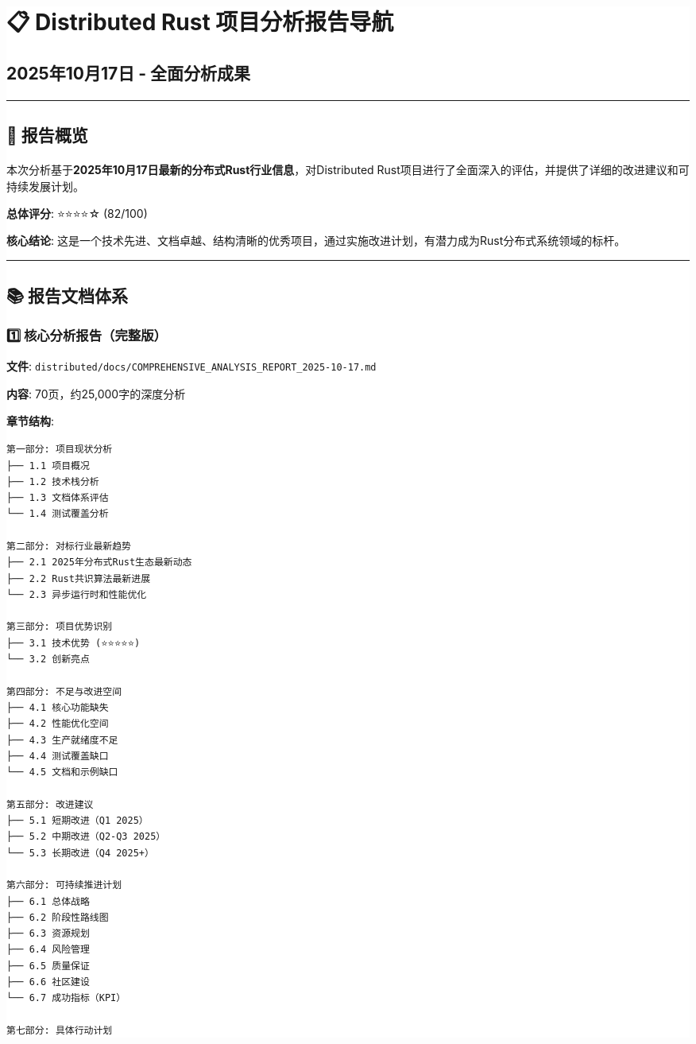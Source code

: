# 📋 Distributed Rust 项目分析报告导航

## 2025年10月17日 - 全面分析成果

---

## 🎯 报告概览

本次分析基于**2025年10月17日最新的分布式Rust行业信息**，对Distributed Rust项目进行了全面深入的评估，并提供了详细的改进建议和可持续发展计划。

**总体评分**: ⭐⭐⭐⭐☆ (82/100)

**核心结论**: 这是一个技术先进、文档卓越、结构清晰的优秀项目，通过实施改进计划，有潜力成为Rust分布式系统领域的标杆。

---

## 📚 报告文档体系

### 1️⃣ 核心分析报告（完整版）

**文件**: `distributed/docs/COMPREHENSIVE_ANALYSIS_REPORT_2025-10-17.md`

**内容**: 70页，约25,000字的深度分析

**章节结构**:

```text
第一部分: 项目现状分析
├── 1.1 项目概况
├── 1.2 技术栈分析
├── 1.3 文档体系评估
└── 1.4 测试覆盖分析

第二部分: 对标行业最新趋势
├── 2.1 2025年分布式Rust生态最新动态
├── 2.2 Rust共识算法最新进展
└── 2.3 异步运行时和性能优化

第三部分: 项目优势识别
├── 3.1 技术优势 (⭐⭐⭐⭐⭐)
└── 3.2 创新亮点

第四部分: 不足与改进空间
├── 4.1 核心功能缺失
├── 4.2 性能优化空间
├── 4.3 生产就绪度不足
├── 4.4 测试覆盖缺口
└── 4.5 文档和示例缺口

第五部分: 改进建议
├── 5.1 短期改进（Q1 2025）
├── 5.2 中期改进（Q2-Q3 2025）
└── 5.3 长期改进（Q4 2025+）

第六部分: 可持续推进计划
├── 6.1 总体战略
├── 6.2 阶段性路线图
├── 6.3 资源规划
├── 6.4 风险管理
├── 6.5 质量保证
├── 6.6 社区建设
└── 6.7 成功指标（KPI）

第七部分: 具体行动计划
```